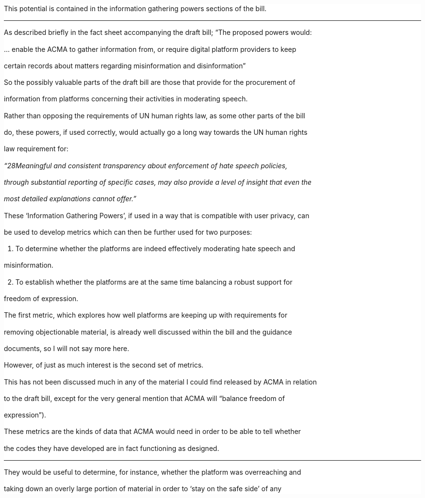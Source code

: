 This potential is contained in the information gathering powers sections of the bill.


-----

As described briefly in the fact sheet accompanying the draft bill; “The proposed powers would:

... enable the ACMA to gather information from, or require digital platform providers to keep

certain records about matters regarding misinformation and disinformation”

So the possibly valuable parts of the draft bill are those that provide for the procurement of

information from platforms concerning their activities in moderating speech.

Rather than opposing the requirements of UN human rights law, as some other parts of the bill

do, these powers, if used correctly, would actually go a long way towards the UN human rights

law requirement for:

_“28Meaningful_ _and_ _consistent_ _transparency_ _about_ _enforcement_ _of_ _hate_ _speech_ _policies,_

_through_ _substantial_ _reporting_ _of_ _specific_ _cases,_ _may_ _also_ _provide_ _a_ _level_ _of_ _insight_ _that_ _even_ _the_

_most_ _detailed_ _explanations_ _cannot_ _offer.”_

These ‘Information Gathering Powers’, if used in a way that is compatible with user privacy, can

be used to develop metrics which can then be further used for two purposes:

1) To determine whether the platforms are indeed effectively moderating hate speech and

misinformation.

2) To establish whether the platforms are at the same time balancing a robust support for

freedom of expression.

The first metric, which explores how well platforms are keeping up with requirements for

removing objectionable material, is already well discussed within the bill and the guidance

documents, so I will not say more here.

However, of just as much interest is the second set of metrics.

This has not been discussed much in any of the material I could find released by ACMA in relation

to the draft bill, except for the very general mention that ACMA will “balance freedom of

expression”).

These metrics are the kinds of data that ACMA would need in order to be able to tell whether

the codes they have developed are in fact functioning as designed.


-----

They would be useful to determine, for instance, whether the platform was overreaching and

taking down an overly large portion of material in order to ‘stay on the safe side’ of any
